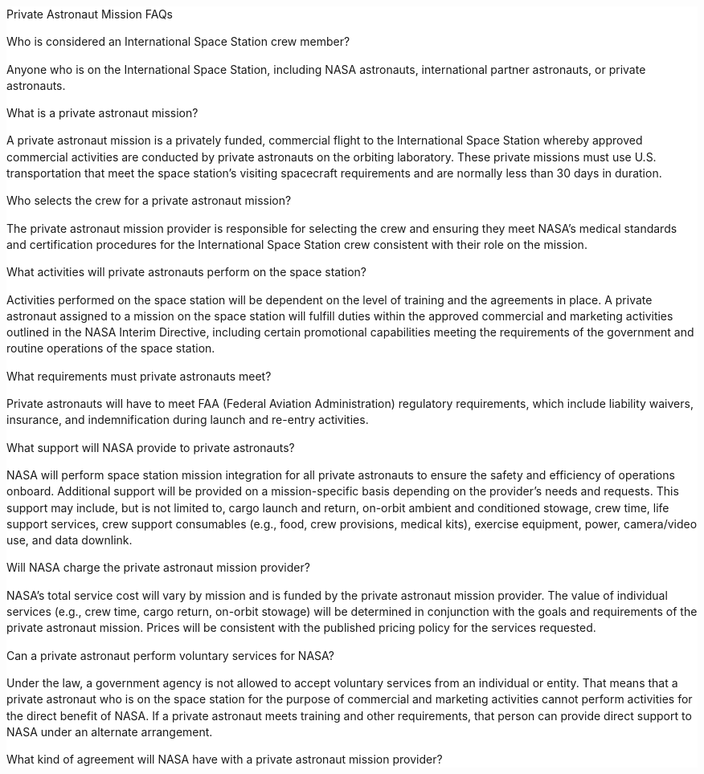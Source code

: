 Private Astronaut Mission FAQs

Who is considered an International Space Station crew member?

Anyone who is on the International Space Station, including NASA astronauts, international partner astronauts, or private astronauts.

What is a private astronaut mission?

A private astronaut mission is a privately funded, commercial flight to the International Space Station whereby approved commercial activities are conducted by private astronauts on the orbiting laboratory. These private missions must use U.S. transportation that meet the space station’s visiting spacecraft requirements and are normally less than 30 days in duration.

Who selects the crew for a private astronaut mission?

The private astronaut mission provider is responsible for selecting the crew and ensuring they meet NASA’s medical standards and certification procedures for the International Space Station crew consistent with their role on the mission.

What activities will private astronauts perform on the space station?

Activities performed on the space station will be dependent on the level of training and the agreements in place. A private astronaut assigned to a mission on the space station will fulfill duties within the approved commercial and marketing activities outlined in the NASA Interim Directive, including certain promotional capabilities meeting the requirements of the government and routine operations of the space station.

What requirements must private astronauts meet?

Private astronauts will have to meet FAA (Federal Aviation Administration) regulatory requirements, which include liability waivers, insurance, and indemnification during launch and re-entry activities.

What support will NASA provide to private astronauts?

NASA will perform space station mission integration for all private astronauts to ensure the safety and efficiency of operations onboard. Additional support will be provided on a mission-specific basis depending on the provider’s needs and requests. This support may include, but is not limited to, cargo launch and return, on-orbit ambient and conditioned stowage, crew time, life support services, crew support consumables (e.g., food, crew provisions, medical kits), exercise equipment, power, camera/video use, and data downlink.

Will NASA charge the private astronaut mission provider?

NASA’s total service cost will vary by mission and is funded by the private astronaut mission provider. The value of individual services (e.g., crew time, cargo return, on-orbit stowage) will be determined in conjunction with the goals and requirements of the private astronaut mission. Prices will be consistent with the published pricing policy for the services requested.

Can a private astronaut perform voluntary services for NASA?

Under the law, a government agency is not allowed to accept voluntary services from an individual or entity. That means that a private astronaut who is on the space station for the purpose of commercial and marketing activities cannot perform activities for the direct benefit of NASA. If a private astronaut meets training and other requirements, that person can provide direct support to NASA under an alternate arrangement.

What kind of agreement will NASA have with a private astronaut mission provider?
